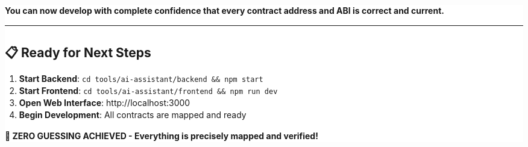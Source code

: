 **You can now develop with complete confidence that every contract address and ABI is correct and
current.**

---

## 📋 Ready for Next Steps

1. **Start Backend**: `cd tools/ai-assistant/backend && npm start`
2. **Start Frontend**: `cd tools/ai-assistant/frontend && npm run dev`
3. **Open Web Interface**: http://localhost:3000
4. **Begin Development**: All contracts are mapped and ready

**🎯 ZERO GUESSING ACHIEVED - Everything is precisely mapped and verified!**
